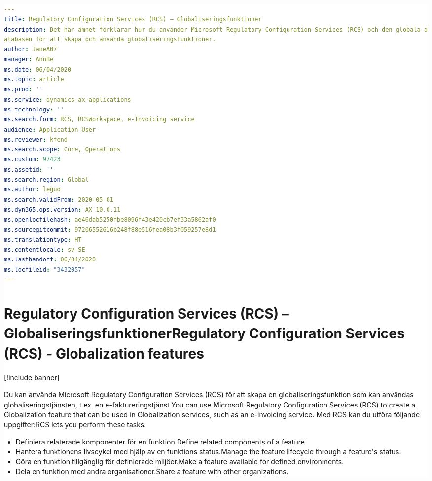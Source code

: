 ```yaml
---
title: Regulatory Configuration Services (RCS) – Globaliseringsfunktioner
description: Det här ämnet förklarar hur du använder Microsoft Regulatory Configuration Services (RCS) och den globala databasen för att skapa och använda globaliseringsfunktioner.
author: JaneA07
manager: AnnBe
ms.date: 06/04/2020
ms.topic: article
ms.prod: ''
ms.service: dynamics-ax-applications
ms.technology: ''
ms.search.form: RCS, RCSWorkspace, e-Invoicing service
audience: Application User
ms.reviewer: kfend
ms.search.scope: Core, Operations
ms.custom: 97423
ms.assetid: ''
ms.search.region: Global
ms.author: leguo
ms.search.validFrom: 2020-05-01
ms.dyn365.ops.version: AX 10.0.11
ms.openlocfilehash: ae46dab5250fbe8096f43e420cb7ef33a5862af0
ms.sourcegitcommit: 97206552616b248f88e516fea08b3f059257e8d1
ms.translationtype: HT
ms.contentlocale: sv-SE
ms.lasthandoff: 06/04/2020
ms.locfileid: "3432057"
---
```

# <a name="regulatory-configuration-services-rcs---globalization-features"></a><span data-ttu-id="5dc01-103">Regulatory Configuration Services (RCS) – Globaliseringsfunktioner</span><span class="sxs-lookup"><span data-stu-id="5dc01-103">Regulatory Configuration Services (RCS) - Globalization features</span></span>

[!include [banner](../includes/banner.md)]

<span data-ttu-id="5dc01-104">Du kan använda Microsoft Regulatory Configuration Services (RCS) för att skapa en globaliseringsfunktion som kan användas globaliseringstjänsten, t.ex. en e-faktureringstjänst.</span><span class="sxs-lookup"><span data-stu-id="5dc01-104">You can use Microsoft Regulatory Configuration Services (RCS) to create a Globalization feature that can be used in Globalization services, such as an e-invoicing service.</span></span> <span data-ttu-id="5dc01-105">Med RCS kan du utföra följande uppgifter:</span><span class="sxs-lookup"><span data-stu-id="5dc01-105">RCS lets you perform these tasks:</span></span>

- <span data-ttu-id="5dc01-106">Definiera relaterade komponenter för en funktion.</span><span class="sxs-lookup"><span data-stu-id="5dc01-106">Define related components of a feature.</span></span>
- <span data-ttu-id="5dc01-107">Hantera funktionens livscykel med hjälp av en funktions status.</span><span class="sxs-lookup"><span data-stu-id="5dc01-107">Manage the feature lifecycle through a feature's status.</span></span>
- <span data-ttu-id="5dc01-108">Göra en funktion tillgänglig för definierade miljöer.</span><span class="sxs-lookup"><span data-stu-id="5dc01-108">Make a feature available for defined environments.</span></span>
- <span data-ttu-id="5dc01-109">Dela en funktion med andra organisationer.</span><span class="sxs-lookup"><span data-stu-id="5dc01-109">Share a feature with other organizations.</span></span>
